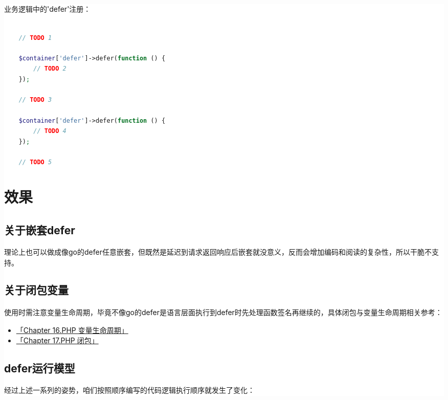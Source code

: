 
业务逻辑中的'defer'注册：

```php

    // TODO 1

    $container['defer']->defer(function () {
        // TODO 2
    });
    
    // TODO 3
    
    $container['defer']->defer(function () {
        // TODO 4
    });
    
    // TODO 5
```

# 效果

## 关于嵌套defer

理论上也可以做成像go的defer任意嵌套，但既然是延迟到请求返回响应后嵌套就没意义，反而会增加编码和阅读的复杂性，所以干脆不支持。

## 关于闭包变量

使用时需注意变量生命周期，毕竟不像go的defer是语言层面执行到defer时先处理函数签名再继续的，具体闭包与变量生命周期相关参考：

- [「Chapter 16.PHP 变量生命周期」][1]
- [「Chapter 17.PHP 闭包」][1]

## defer运行模型

经过上述一系列的姿势，咱们按照顺序编写的代码逻辑执行顺序就发生了变化：


[1]: https://github.com/huguoqiang0520/mass/blob/main/README.md